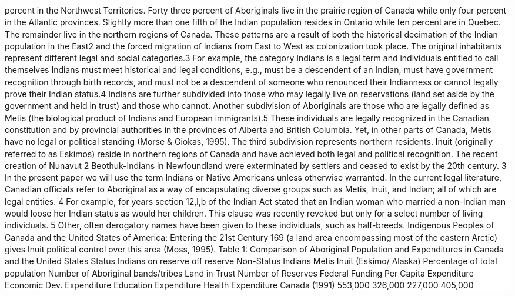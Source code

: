 percent in the Northwest Territories. Forty three percent of Aboriginals live in the
prairie region of Canada while only four percent in the Atlantic provinces. Slightly
more than one fifth of the Indian population resides in Ontario while ten percent are in
Quebec. The remainder live in the northern regions of Canada. These patterns are a
result of both the historical decimation of the Indian population in the East2
 and the
forced migration of Indians from East to West as colonization took place.
The original inhabitants represent different legal and social categories.3
 For example,
the category Indians is a legal term and individuals entitled to call themselves Indians
must meet historical and legal conditions, e.g., must be a descendent of an Indian,
must have government recognition through birth records, and must not be a
descendent of someone who renounced their Indianness or cannot legally prove their
Indian status.4
 Indians are further subdivided into those who may legally live on
reservations (land set aside by the government and held in trust) and those who cannot.
Another subdivision of Aboriginals are those who are legally defined as Metis (the
biological product of Indians and European immigrants).5
 These individuals are legally
recognized in the Canadian constitution and by provincial authorities in the provinces
of Alberta and British Columbia. Yet, in other parts of Canada, Metis have no legal or
political standing (Morse & Giokas, 1995). The third subdivision represents northern
residents. Inuit (originally referred to as Eskimos) reside in northern regions of Canada
and have achieved both legal and political recognition. The recent creation of Nunavut
2
 Beothuk-Indians in Newfoundland were exterminated by settlers and ceased to exist by the 20th
century.
3
 In the present paper we will use the term Indians or Native Americans unless otherwise warranted.
In the current legal literature, Canadian officials refer to Aboriginal as a way of encapsulating diverse
groups such as Metis, Inuit, and Indian; all of which are legal entities.
4
 For example, for years section 12,l,b of the Indian Act stated that an Indian woman who married a
non-Indian man would loose her Indian status as would her children. This clause was recently revoked
but only for a select number of living individuals.
5
 Other, often derogatory names have been given to these individuals, such as half-breeds.
 Indigenous Peoples of Canada and the United States of America: Entering the 21st Century 169
(a land area encompassing most of the eastern Arctic) gives Inuit political control over
this area (Moss, 1995).
Table 1: Comparison of Aboriginal Population and Expenditures in Canada and
the United States
Status Indians
on reserve
off reserve
Non-Status Indians
Metis
Inuit (Eskimo/ Alaska)
Percentage of total population
Number of Aboriginal bands/tribes
Land in Trust
Number of Reserves
Federal Funding
Per Capita Expenditure
Economic Dev. Expenditure
Education Expenditure
Health Expenditure
Canada (1991)
553,000
326,000
227,000
405,000